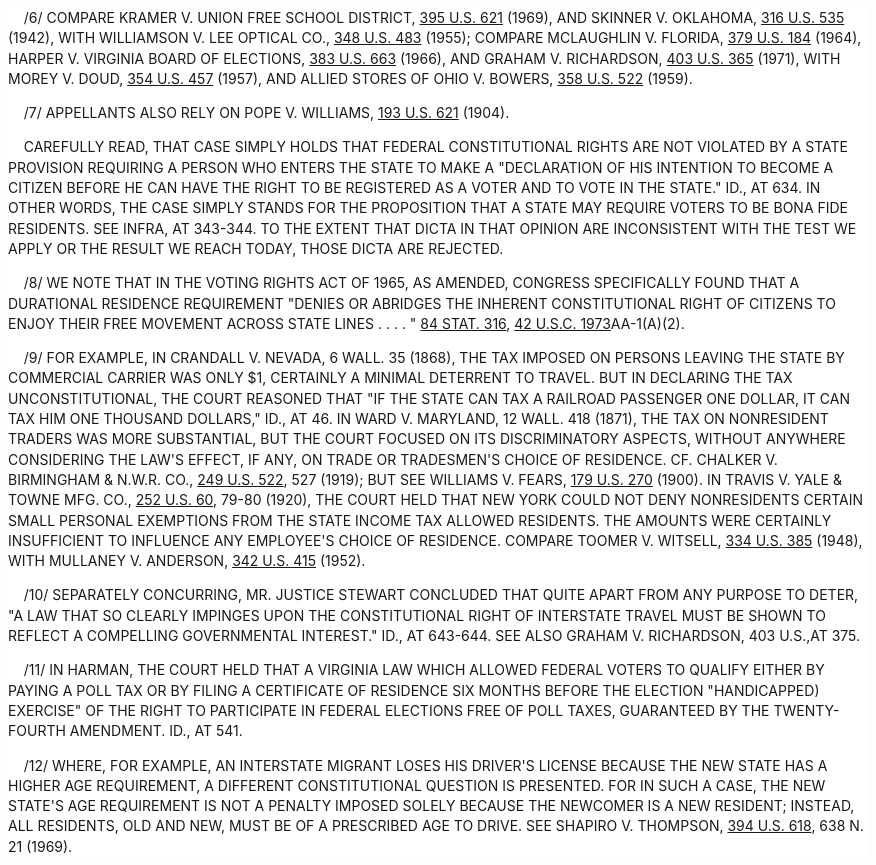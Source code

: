     /6/  COMPARE KRAMER V. UNION FREE SCHOOL DISTRICT, [395 U.S. 621][/us/courts/scotus/usReporter/395/621] (1969), AND SKINNER V. OKLAHOMA, [316 U.S. 535][/us/courts/scotus/usReporter/316/535] (1942), WITH WILLIAMSON V. LEE OPTICAL CO., [348 U.S. 483][/us/courts/scotus/usReporter/348/483] (1955); COMPARE MCLAUGHLIN V. FLORIDA, [379 U.S. 184][/us/courts/scotus/usReporter/379/184] (1964), HARPER V. VIRGINIA BOARD OF ELECTIONS, [383 U.S. 663][/us/courts/scotus/usReporter/383/663] (1966), AND GRAHAM V. RICHARDSON, [403 U.S. 365][/us/courts/scotus/usReporter/403/365] (1971), WITH MOREY V. DOUD, [354 U.S. 457][/us/courts/scotus/usReporter/354/457] (1957), AND ALLIED STORES OF OHIO V. BOWERS, [358 U.S. 522][/us/courts/scotus/usReporter/358/522] (1959).

    /7/  APPELLANTS ALSO RELY ON POPE V. WILLIAMS, [193 U.S. 621][/us/courts/scotus/usReporter/193/621] (1904).

    CAREFULLY READ, THAT CASE SIMPLY HOLDS THAT FEDERAL CONSTITUTIONAL RIGHTS ARE NOT VIOLATED BY A STATE PROVISION REQUIRING A PERSON WHO ENTERS THE STATE TO MAKE A "DECLARATION OF HIS INTENTION TO BECOME A CITIZEN BEFORE HE CAN HAVE THE RIGHT TO BE REGISTERED AS A VOTER AND TO VOTE IN THE STATE."  ID., AT 634.  IN OTHER WORDS, THE CASE SIMPLY STANDS FOR THE PROPOSITION THAT A STATE MAY REQUIRE VOTERS TO BE BONA FIDE RESIDENTS.  SEE INFRA, AT 343-344.  TO THE EXTENT THAT DICTA IN THAT OPINION ARE INCONSISTENT WITH THE TEST WE APPLY OR THE RESULT WE REACH TODAY, THOSE DICTA ARE REJECTED.

    /8/  WE NOTE THAT IN THE VOTING RIGHTS ACT OF 1965, AS AMENDED, CONGRESS SPECIFICALLY FOUND THAT A DURATIONAL RESIDENCE REQUIREMENT "DENIES OR ABRIDGES THE INHERENT CONSTITUTIONAL RIGHT OF CITIZENS TO ENJOY THEIR FREE MOVEMENT ACROSS STATE LINES . . . . "  [84 STAT. 316][/us/stat/84/316], [42 U.S.C. 1973][/us/usc/t42/s1973]AA-1(A)(2).

    /9/  FOR EXAMPLE, IN CRANDALL V. NEVADA, 6 WALL.  35 (1868), THE TAX IMPOSED ON PERSONS LEAVING THE STATE BY COMMERCIAL CARRIER WAS ONLY $1, CERTAINLY A MINIMAL DETERRENT TO TRAVEL.  BUT IN DECLARING THE TAX UNCONSTITUTIONAL, THE COURT REASONED THAT "IF THE STATE CAN TAX A RAILROAD PASSENGER ONE DOLLAR, IT CAN TAX HIM ONE THOUSAND DOLLARS," ID., AT 46.  IN WARD V. MARYLAND, 12 WALL.  418 (1871), THE TAX ON NONRESIDENT TRADERS WAS MORE SUBSTANTIAL, BUT THE COURT FOCUSED ON ITS DISCRIMINATORY ASPECTS, WITHOUT ANYWHERE CONSIDERING THE LAW'S EFFECT, IF ANY, ON TRADE OR TRADESMEN'S CHOICE OF RESIDENCE.  CF. CHALKER V. BIRMINGHAM & N.W.R. CO., [249 U.S. 522][/us/courts/scotus/usReporter/249/522], 527 (1919); BUT SEE WILLIAMS V. FEARS, [179 U.S. 270][/us/courts/scotus/usReporter/179/270] (1900).  IN TRAVIS V. YALE & TOWNE MFG. CO., [252 U.S. 60][/us/courts/scotus/usReporter/252/60], 79-80 (1920), THE COURT HELD THAT NEW YORK COULD NOT DENY NONRESIDENTS CERTAIN SMALL PERSONAL EXEMPTIONS FROM THE STATE INCOME TAX ALLOWED RESIDENTS.  THE AMOUNTS WERE CERTAINLY INSUFFICIENT TO INFLUENCE ANY EMPLOYEE'S CHOICE OF RESIDENCE.  COMPARE TOOMER V. WITSELL, [334 U.S. 385][/us/courts/scotus/usReporter/334/385] (1948), WITH MULLANEY V. ANDERSON, [342 U.S. 415][/us/courts/scotus/usReporter/342/415] (1952).

    /10/  SEPARATELY CONCURRING, MR. JUSTICE STEWART CONCLUDED THAT QUITE APART FROM ANY PURPOSE TO DETER, "A LAW THAT SO CLEARLY IMPINGES UPON THE CONSTITUTIONAL RIGHT OF INTERSTATE TRAVEL MUST BE SHOWN TO REFLECT A COMPELLING GOVERNMENTAL INTEREST."  ID., AT 643-644.  SEE ALSO GRAHAM V. RICHARDSON, 403 U.S.,AT 375.

    /11/  IN HARMAN, THE COURT HELD THAT A VIRGINIA LAW WHICH ALLOWED FEDERAL VOTERS TO QUALIFY EITHER BY PAYING A POLL TAX OR BY FILING A CERTIFICATE OF RESIDENCE SIX MONTHS BEFORE THE ELECTION "HANDICAPPED) EXERCISE" OF THE RIGHT TO PARTICIPATE IN FEDERAL ELECTIONS FREE OF POLL TAXES, GUARANTEED BY THE TWENTY-FOURTH AMENDMENT.  ID., AT 541.

    /12/  WHERE, FOR EXAMPLE, AN INTERSTATE MIGRANT LOSES HIS DRIVER'S LICENSE BECAUSE THE NEW STATE HAS A HIGHER AGE REQUIREMENT, A DIFFERENT CONSTITUTIONAL QUESTION IS PRESENTED.  FOR IN SUCH A CASE, THE NEW STATE'S AGE REQUIREMENT IS NOT A PENALTY IMPOSED SOLELY BECAUSE THE NEWCOMER IS A NEW RESIDENT; INSTEAD, ALL RESIDENTS, OLD AND NEW, MUST BE OF A PRESCRIBED AGE TO DRIVE.  SEE SHAPIRO V. THOMPSON, [394 U.S. 618][/us/courts/scotus/usReporter/394/618], 638 N. 21 (1969).


[/us/courts/scotus/usReporter/405/330]: https://publicdocs.github.io/go/links?ns=uslm-x&ref=%2Fus%2Fcourts%2Fscotus%2FusReporter%2F405%2F330
[/us/courts/scotus/usReporter/395/621]: https://publicdocs.github.io/go/links?ns=uslm-x&ref=%2Fus%2Fcourts%2Fscotus%2FusReporter%2F395%2F621
[/us/usc/t28/s2281]: https://publicdocs.github.io/go/links?ns=uslm&ref=%2Fus%2Fusc%2Ft28%2Fs2281
[/us/courts/scotus/usReporter/401/934]: https://publicdocs.github.io/go/links?ns=uslm-x&ref=%2Fus%2Fcourts%2Fscotus%2FusReporter%2F401%2F934
[/us/courts/scotus/usReporter/393/23]: https://publicdocs.github.io/go/links?ns=uslm-x&ref=%2Fus%2Fcourts%2Fscotus%2FusReporter%2F393%2F23
[/us/courts/scotus/usReporter/377/533]: https://publicdocs.github.io/go/links?ns=uslm-x&ref=%2Fus%2Fcourts%2Fscotus%2FusReporter%2F377%2F533
[/us/courts/scotus/usReporter/398/419]: https://publicdocs.github.io/go/links?ns=uslm-x&ref=%2Fus%2Fcourts%2Fscotus%2FusReporter%2F398%2F419
[/us/courts/scotus/usReporter/395/621]: https://publicdocs.github.io/go/links?ns=uslm-x&ref=%2Fus%2Fcourts%2Fscotus%2FusReporter%2F395%2F621
[/us/courts/scotus/usReporter/395/701]: https://publicdocs.github.io/go/links?ns=uslm-x&ref=%2Fus%2Fcourts%2Fscotus%2FusReporter%2F395%2F701
[/us/courts/scotus/usReporter/383/663]: https://publicdocs.github.io/go/links?ns=uslm-x&ref=%2Fus%2Fcourts%2Fscotus%2FusReporter%2F383%2F663
[/us/courts/scotus/usReporter/380/89]: https://publicdocs.github.io/go/links?ns=uslm-x&ref=%2Fus%2Fcourts%2Fscotus%2FusReporter%2F380%2F89
[/us/courts/scotus/usReporter/400/112]: https://publicdocs.github.io/go/links?ns=uslm-x&ref=%2Fus%2Fcourts%2Fscotus%2FusReporter%2F400%2F112
[/us/courts/scotus/usReporter/380/125]: https://publicdocs.github.io/go/links?ns=uslm-x&ref=%2Fus%2Fcourts%2Fscotus%2FusReporter%2F380%2F125
[/us/courts/scotus/usReporter/399/204]: https://publicdocs.github.io/go/links?ns=uslm-x&ref=%2Fus%2Fcourts%2Fscotus%2FusReporter%2F399%2F204
[/us/courts/scotus/usReporter/383/745]: https://publicdocs.github.io/go/links?ns=uslm-x&ref=%2Fus%2Fcourts%2Fscotus%2FusReporter%2F383%2F745
[/us/courts/scotus/usReporter/314/160]: https://publicdocs.github.io/go/links?ns=uslm-x&ref=%2Fus%2Fcourts%2Fscotus%2FusReporter%2F314%2F160
[/us/courts/scotus/usReporter/357/116]: https://publicdocs.github.io/go/links?ns=uslm-x&ref=%2Fus%2Fcourts%2Fscotus%2FusReporter%2F357%2F116
[/us/courts/scotus/usReporter/394/618]: https://publicdocs.github.io/go/links?ns=uslm-x&ref=%2Fus%2Fcourts%2Fscotus%2FusReporter%2F394%2F618
[/us/courts/scotus/usReporter/397/49]: https://publicdocs.github.io/go/links?ns=uslm-x&ref=%2Fus%2Fcourts%2Fscotus%2FusReporter%2F397%2F49
[/us/courts/scotus/usReporter/404/1055]: https://publicdocs.github.io/go/links?ns=uslm-x&ref=%2Fus%2Fcourts%2Fscotus%2FusReporter%2F404%2F1055
[/us/courts/scotus/usReporter/380/528]: https://publicdocs.github.io/go/links?ns=uslm-x&ref=%2Fus%2Fcourts%2Fscotus%2FusReporter%2F380%2F528
[/us/courts/scotus/usReporter/385/493]: https://publicdocs.github.io/go/links?ns=uslm-x&ref=%2Fus%2Fcourts%2Fscotus%2FusReporter%2F385%2F493
[/us/courts/scotus/usReporter/385/511]: https://publicdocs.github.io/go/links?ns=uslm-x&ref=%2Fus%2Fcourts%2Fscotus%2FusReporter%2F385%2F511
[/us/courts/scotus/usReporter/390/570]: https://publicdocs.github.io/go/links?ns=uslm-x&ref=%2Fus%2Fcourts%2Fscotus%2FusReporter%2F390%2F570
[/us/courts/scotus/usReporter/371/415]: https://publicdocs.github.io/go/links?ns=uslm-x&ref=%2Fus%2Fcourts%2Fscotus%2FusReporter%2F371%2F415
[/us/courts/scotus/usReporter/389/258]: https://publicdocs.github.io/go/links?ns=uslm-x&ref=%2Fus%2Fcourts%2Fscotus%2FusReporter%2F389%2F258
[/us/courts/scotus/usReporter/364/479]: https://publicdocs.github.io/go/links?ns=uslm-x&ref=%2Fus%2Fcourts%2Fscotus%2FusReporter%2F364%2F479
[/us/courts/scotus/usReporter/193/621]: https://publicdocs.github.io/go/links?ns=uslm-x&ref=%2Fus%2Fcourts%2Fscotus%2FusReporter%2F193%2F621
[/us/usc/t42/s1973]: https://publicdocs.github.io/go/links?ns=uslm&ref=%2Fus%2Fusc%2Ft42%2Fs1973
[/us/usc/t42/s1973]: https://publicdocs.github.io/go/links?ns=uslm&ref=%2Fus%2Fusc%2Ft42%2Fs1973
[/us/courts/scotus/usReporter/380/89]: https://publicdocs.github.io/go/links?ns=uslm-x&ref=%2Fus%2Fcourts%2Fscotus%2FusReporter%2F380%2F89
[/us/courts/scotus/usReporter/285/312]: https://publicdocs.github.io/go/links?ns=uslm-x&ref=%2Fus%2Fcourts%2Fscotus%2FusReporter%2F285%2F312
[/us/courts/scotus/usReporter/316/535]: https://publicdocs.github.io/go/links?ns=uslm-x&ref=%2Fus%2Fcourts%2Fscotus%2FusReporter%2F316%2F535
[/us/usc/t42/s1973]: https://publicdocs.github.io/go/links?ns=uslm&ref=%2Fus%2Fusc%2Ft42%2Fs1973
[/us/usc/t42/s1973]: https://publicdocs.github.io/go/links?ns=uslm&ref=%2Fus%2Fusc%2Ft42%2Fs1973
[/us/courts/scotus/usReporter/396/45]: https://publicdocs.github.io/go/links?ns=uslm-x&ref=%2Fus%2Fcourts%2Fscotus%2FusReporter%2F396%2F45
[/us/courts/scotus/usReporter/394/814]: https://publicdocs.github.io/go/links?ns=uslm-x&ref=%2Fus%2Fcourts%2Fscotus%2FusReporter%2F394%2F814
[/us/courts/scotus/usReporter/219/498]: https://publicdocs.github.io/go/links?ns=uslm-x&ref=%2Fus%2Fcourts%2Fscotus%2FusReporter%2F219%2F498
[/us/courts/scotus/usReporter/396/45]: https://publicdocs.github.io/go/links?ns=uslm-x&ref=%2Fus%2Fcourts%2Fscotus%2FusReporter%2F396%2F45
[/us/courts/scotus/usReporter/395/621]: https://publicdocs.github.io/go/links?ns=uslm-x&ref=%2Fus%2Fcourts%2Fscotus%2FusReporter%2F395%2F621
[/us/courts/scotus/usReporter/316/535]: https://publicdocs.github.io/go/links?ns=uslm-x&ref=%2Fus%2Fcourts%2Fscotus%2FusReporter%2F316%2F535
[/us/courts/scotus/usReporter/348/483]: https://publicdocs.github.io/go/links?ns=uslm-x&ref=%2Fus%2Fcourts%2Fscotus%2FusReporter%2F348%2F483
[/us/courts/scotus/usReporter/379/184]: https://publicdocs.github.io/go/links?ns=uslm-x&ref=%2Fus%2Fcourts%2Fscotus%2FusReporter%2F379%2F184
[/us/courts/scotus/usReporter/383/663]: https://publicdocs.github.io/go/links?ns=uslm-x&ref=%2Fus%2Fcourts%2Fscotus%2FusReporter%2F383%2F663
[/us/courts/scotus/usReporter/403/365]: https://publicdocs.github.io/go/links?ns=uslm-x&ref=%2Fus%2Fcourts%2Fscotus%2FusReporter%2F403%2F365
[/us/courts/scotus/usReporter/354/457]: https://publicdocs.github.io/go/links?ns=uslm-x&ref=%2Fus%2Fcourts%2Fscotus%2FusReporter%2F354%2F457
[/us/courts/scotus/usReporter/358/522]: https://publicdocs.github.io/go/links?ns=uslm-x&ref=%2Fus%2Fcourts%2Fscotus%2FusReporter%2F358%2F522
[/us/courts/scotus/usReporter/193/621]: https://publicdocs.github.io/go/links?ns=uslm-x&ref=%2Fus%2Fcourts%2Fscotus%2FusReporter%2F193%2F621
[/us/stat/84/316]: https://publicdocs.github.io/go/links?ns=uslm&ref=%2Fus%2Fstat%2F84%2F316
[/us/usc/t42/s1973]: https://publicdocs.github.io/go/links?ns=uslm&ref=%2Fus%2Fusc%2Ft42%2Fs1973
[/us/courts/scotus/usReporter/249/522]: https://publicdocs.github.io/go/links?ns=uslm-x&ref=%2Fus%2Fcourts%2Fscotus%2FusReporter%2F249%2F522
[/us/courts/scotus/usReporter/179/270]: https://publicdocs.github.io/go/links?ns=uslm-x&ref=%2Fus%2Fcourts%2Fscotus%2FusReporter%2F179%2F270
[/us/courts/scotus/usReporter/252/60]: https://publicdocs.github.io/go/links?ns=uslm-x&ref=%2Fus%2Fcourts%2Fscotus%2FusReporter%2F252%2F60
[/us/courts/scotus/usReporter/334/385]: https://publicdocs.github.io/go/links?ns=uslm-x&ref=%2Fus%2Fcourts%2Fscotus%2FusReporter%2F334%2F385
[/us/courts/scotus/usReporter/342/415]: https://publicdocs.github.io/go/links?ns=uslm-x&ref=%2Fus%2Fcourts%2Fscotus%2FusReporter%2F342%2F415
[/us/courts/scotus/usReporter/394/618]: https://publicdocs.github.io/go/links?ns=uslm-x&ref=%2Fus%2Fcourts%2Fscotus%2FusReporter%2F394%2F618
[/us/courts/scotus/usReporter/193/621]: https://publicdocs.github.io/go/links?ns=uslm-x&ref=%2Fus%2Fcourts%2Fscotus%2FusReporter%2F193%2F621
[/us/courts/scotus/usReporter/400/112]: https://publicdocs.github.io/go/links?ns=uslm-x&ref=%2Fus%2Fcourts%2Fscotus%2FusReporter%2F400%2F112
[/us/usc/t42/s1973]: https://publicdocs.github.io/go/links?ns=uslm&ref=%2Fus%2Fusc%2Ft42%2Fs1973
[/us/courts/scotus/usReporter/308/147]: https://publicdocs.github.io/go/links?ns=uslm-x&ref=%2Fus%2Fcourts%2Fscotus%2FusReporter%2F308%2F147
[/us/usc/t42/s1973]: https://publicdocs.github.io/go/links?ns=uslm&ref=%2Fus%2Fusc%2Ft42%2Fs1973
[/us/courts/scotus/usReporter/193/621]: https://publicdocs.github.io/go/links?ns=uslm-x&ref=%2Fus%2Fcourts%2Fscotus%2FusReporter%2F193%2F621
[/us/courts/scotus/usReporter/395/621]: https://publicdocs.github.io/go/links?ns=uslm-x&ref=%2Fus%2Fcourts%2Fscotus%2FusReporter%2F395%2F621
[/us/courts/scotus/usReporter/380/89]: https://publicdocs.github.io/go/links?ns=uslm-x&ref=%2Fus%2Fcourts%2Fscotus%2FusReporter%2F380%2F89
[/us/courts/scotus/usReporter/394/802]: https://publicdocs.github.io/go/links?ns=uslm-x&ref=%2Fus%2Fcourts%2Fscotus%2FusReporter%2F394%2F802
[/us/courts/scotus/usReporter/400/112]: https://publicdocs.github.io/go/links?ns=uslm-x&ref=%2Fus%2Fcourts%2Fscotus%2FusReporter%2F400%2F112
[/us/usc/t42/s1973]: https://publicdocs.github.io/go/links?ns=uslm&ref=%2Fus%2Fusc%2Ft42%2Fs1973
[/us/courts/scotus/usReporter/193/621]: https://publicdocs.github.io/go/links?ns=uslm-x&ref=%2Fus%2Fcourts%2Fscotus%2FusReporter%2F193%2F621
[/us/courts/scotus/usReporter/400/112]: https://publicdocs.github.io/go/links?ns=uslm-x&ref=%2Fus%2Fcourts%2Fscotus%2FusReporter%2F400%2F112